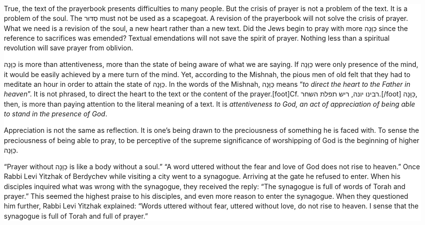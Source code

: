 <td style="vertical-align:top;" width="53%">
<div class="english">
True, the text of the prayerbook presents difficulties to many people. But the crisis of prayer is not a problem of the text. It is a problem of the soul. The <span class="hebrew">סִדּוּר‏</span> must not be used as a scapegoat. A revision of the prayerbook will not solve the crisis of prayer. What we need is a revision of the soul, a new heart rather than a new text. Did the Jews begin to pray with more <span class="hebrew">כַּוָּנָה‏</span> since the reference to sacrifices was emended? Textual emendations will not save the spirit of prayer. Nothing less than a spiritual revolution will save prayer from oblivion.
</div></td></tr>


<tr><td style="vertical-align:top;" width="46%">
<div class="liturgy"><span lang="he">

</span></div></td>
 
<td style="vertical-align:top;" width="53%">
<div class="english">
<span class="hebrew">כַּוָּנָה‏</span> is more than attentiveness, more than the state of being aware of what we are saying. If <span class="hebrew">כַּוָּנָה‏</span> were only presence of the mind, it would be easily achieved by a mere turn of the mind. Yet, according to the Mishnah, the pious men of old felt that they had to meditate an hour in order to attain the state of <span class="hebrew">כַּוָּנָה‏</span>. In the words of the Mishnah, <span class="hebrew">כַּוָּנָה‏</span> means “<em>to direct the heart to the Father in heaven</em>”. It is not phrased, to direct the heart to the text or the content of the prayer.[foot]Cf. רבינו יונה, ריש תפלת השחר.[/foot] <span class="hebrew">כַּוָּנָה‏</span>, then, is more than paying attention to the literal meaning of a text. It is <em>attentiveness to God, an act of appreciation of being able to stand in the presence of God</em>.
</div></td></tr>


<tr><td style="vertical-align:top;" width="46%">
<div class="liturgy"><span lang="he">

</span></div></td>
 
<td style="vertical-align:top;" width="53%">
<div class="english">
Appreciation is not the same as reflection. It is one’s being drawn to the preciousness of something he is faced with. To sense the preciousness of being able to pray, to be perceptive of the supreme significance of worshipping of God is the beginning of higher <span class="hebrew">כַּוָּנָה‏</span>.
</div></td></tr>


<tr><td style="vertical-align:top;" width="46%">
<div class="liturgy"><span lang="he">

</span></div></td>
 
<td style="vertical-align:top;" width="53%">
<div class="english">
“Prayer without <span class="hebrew">כַּוָּנָה‏</span> is like a body without a soul.” “A word uttered without the fear and love of God does not rise to heaven.” Once Rabbi Levi Yitzhak of Berdychev while visiting a city went to a synagogue. Arriving at the gate he refused to enter. When his disciples inquired what was wrong with the synagogue, they received the reply: “The synagogue is full of words of Torah and prayer.” This seemed the highest praise to his disciples, and even more reason to enter the synagogue. When they questioned him further, Rabbi Levi Yitzhak explained: “Words uttered without fear, uttered without love, do not rise to heaven. I sense that the synagogue is full of Torah and full of prayer.”
</div></td></tr>
